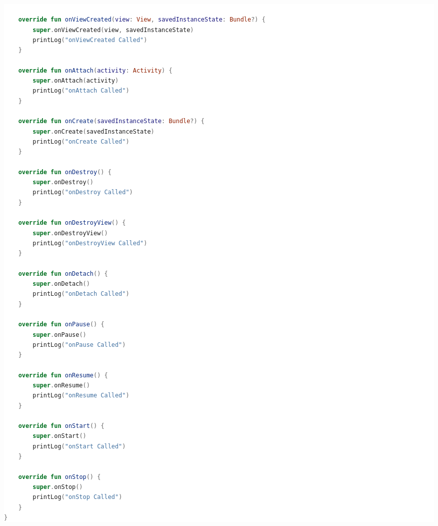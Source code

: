 ``` kotlin
    
    override fun onViewCreated(view: View, savedInstanceState: Bundle?) {
        super.onViewCreated(view, savedInstanceState)
        printLog("onViewCreated Called")
    }
    
    override fun onAttach(activity: Activity) {
        super.onAttach(activity)
        printLog("onAttach Called")
    }
    
    override fun onCreate(savedInstanceState: Bundle?) {
        super.onCreate(savedInstanceState)
        printLog("onCreate Called")
    }
    
    override fun onDestroy() {
        super.onDestroy()
        printLog("onDestroy Called")
    }
    
    override fun onDestroyView() {
        super.onDestroyView()
        printLog("onDestroyView Called")
    }
    
    override fun onDetach() {
        super.onDetach()
        printLog("onDetach Called")
    }
    
    override fun onPause() {
        super.onPause()
        printLog("onPause Called")
    }
    
    override fun onResume() {
        super.onResume()
        printLog("onResume Called")
    }
    
    override fun onStart() {
        super.onStart()
        printLog("onStart Called")
    }
    
    override fun onStop() {
        super.onStop()
        printLog("onStop Called")
    }
}
```
